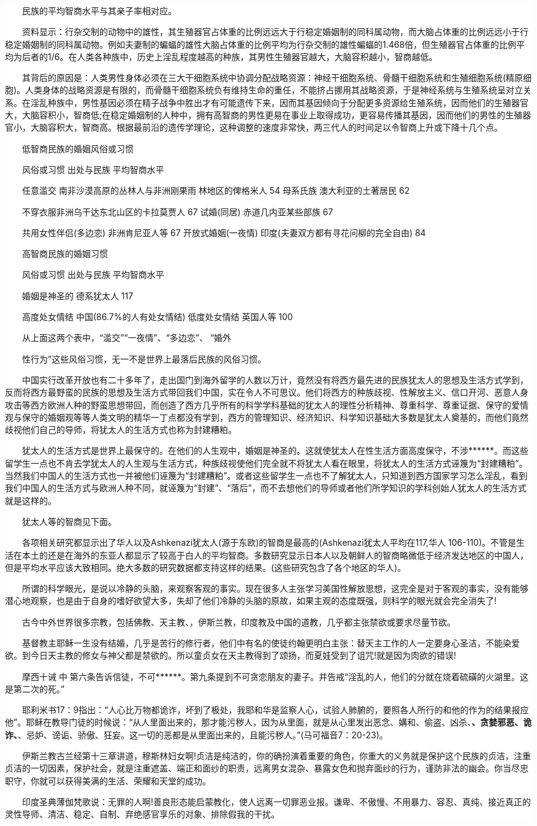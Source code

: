 　　民族的平均智商水平与其亲子率相对应。

　　资料显示：行杂交制的动物中的雄性，其生殖器官占体重的比例远远大于行稳定婚姻制的同科属动物，而大脑占体重的比例远远小于行稳定婚姻制的同科属动物。例如夫妻制的蝙蝠的雄性大脑占体重的比例平均为行杂交制的雄性蝙蝠的1.468倍，但生殖器官占体重的比例平均为后者的1/6。在人类各种族中，历史上淫乱程度越高的种族，其男性生殖器官越大，大脑容积越小，智商越低。

　　其背后的原因是：人类男性身体必须在三大干细胞系统中协调分配战略资源：神经干细胞系统、骨髓干细胞系统和生殖细胞系统(精原细胞)。人类身体的战略资源是有限的，而骨髓干细胞系统负有维持生命的重任，不能挤占挪用其战略资源，于是神经系统与生殖系统呈对立关系。在淫乱种族中，男性基因必须在精子战争中胜出才有可能遗传下来，因而其基因倾向于分配更多资源给生殖系统，因而他们的生殖器官大，大脑容积小，智商低;在稳定婚姻制的人种中，拥有高智商的男性更易在事业上取得成功，更容易传播其基因，因而他们的男性的生殖器官小，大脑容积大，智商高。根据最前沿的遗传学理论，这种调整的速度非常快，两三代人的时间足以令智商上升或下降十几个点。

　　低智商民族的婚姻风俗或习惯

　　风俗或习惯 出处与民族 平均智商水平

　　任意滥交 南非沙漠高原的丛林人与非洲刚果雨 林地区的俾格米人 54 母系氏族 澳大利亚的土著居民 62

　　不穿衣服非洲乌干达东北山区的卡拉莫贾人 67 试婚(同居) 赤道几内亚某些部族 67

　　共用女性伴侣(多边恋) 非洲肯尼亚人等 67 开放式婚姻(一夜情) 印度(夫妻双方都有寻花问柳的完全自由) 84

　　高智商民族的婚姻习惯

　　风俗或习惯 出处与民族 平均智商水平

　　婚姻是神圣的 德系犹太人 117

　　高度处女情结 中国(86.7%的人有处女情结) 低度处女情结 英国人等 100

　　从上面这两个表中，“滥交”“一夜情”、“多边恋”、 “婚外

　　性行为”这些风俗习惯，无一不是世界上最落后民族的风俗习惯。

　　中国实行改革开放也有二十多年了，走出国门到海外留学的人数以万计，竟然没有将西方最先进的民族犹太人的思想及生活方式学到，反而将西方最野蛮的民族的思想及生活方式带回我们中国，实在令人不可思议。他们将西方的种族歧视、性解放主义、信口开河、恶意人身攻击等西方欧洲人种的野蛮思想带回，而创造了西方几乎所有的科学学科基础的犹太人的理性分析精神、尊重科学、尊重证据、保守的爱情观与保守的婚姻观等等人类文明的精华一丁点都没有学到，西方的管理知识、经济知识、科学知识基础大多数是犹太人奠基的，而他们竟然歧视他们自己的导师，将犹太人的生活方式也称为封建糟粕。

　　犹太人的生活方式是世界上最保守的。在他们的人生观中，婚姻是神圣的。这就使犹太人在性生活方面高度保守，不涉******。而这些留学生一点也不肯去学犹太人的人生观与生活方式，种族歧视使他们完全就不将犹太人看在眼里，将犹太人的生活方式诬篾为“封建糟粕”。当然我们中国人的生活方式也一并被他们诬篾为“封建糟粕”。或者这些留学生一点也不了解犹太人，只知道到西方国家学习怎么淫乱，看到我们中国人的生活方式与欧洲人种不同，就诬篾为“封建”、“落后”，而不去想他们的导师或者他们所学知识的学科创始人犹太人的生活方式就是这样的。

　　犹太人等的智商见下面。

　　各项相关研究都显示出了华人以及Ashkenazi犹太人(源于东欧)的智商是最高的(Ashkenazi犹太人平均在117,华人 106-110)。不管是生活在本土的还是在海外的东亚人都显示了较高于白人的平均智商。多数研究显示日本人以及朝鲜人的智商略微低于经济发达地区的中国人，但是平均水平应该大致相同。绝大多数的研究数据都支持这样的结果。(这些研究包含了各个地区的华人)。

　　所谓的科学眼光，是说以冷静的头脑，来观察客观的事实。现在很多人主张学习美国性解放思想，这完全是对于客观的事实，没有能够潜心地观察，也是由于自身的嗜好欲望大多，失却了他们冷静的头脑的原故，如果主观的态度既强，则科学的眼光就会完全消失了!

　　古今中外世界很多宗教，包括佛教、天主教、，伊斯兰教，印度教及中国的道教，几乎都主张禁欲或要求尽量节欲。

　　基督教主耶稣一生没有结婚，几乎是苦行的修行者，他们中有名的使徒约翰更明白主张：替天主工作的人一定要身心圣洁，不能染爱欲。到今日天主教的修女与神父都是禁欲的。所以童贞女在天主教得到了颂扬，而夏娃受到了诅咒!就是因为肉欲的错误!

　　摩西十诫 中 第六条告诉信徒，不可******。第九条提到不可贪恋朋友的妻子。并告戒“淫乱的人，他们的分就在烧着硫磺的火湖里。这是第二次的死。”

　　耶利米书17：9指出：“人心比万物都诡诈，坏到了极处，我耶和华是监察人心，试验人肺腑的，要照各人所行的和他的作为的结果报应他”。耶稣在教导门徒的时候说：“从人里面出来的，那才能污秽人，因为从里面，就是从心里发出恶念、媾和、偷盗、凶杀、******、贪婪邪恶、诡诈、******、忌妒、谤诟、骄傲、狂妄。这一切的恶都是从里面出来的，且能污秽人。”(马可福音7：20-23)。

　　伊斯兰教古兰经第十三章讲道，穆斯林妇女啊!贞洁是纯洁的，你的确扮演着重要的角色，你重大的义务就是保护这个民族的贞洁，注重贞洁的一切因素，保护社会，就是注重遮盖、端正和面纱的职责，远离男女混杂、暴露女色和抛弃面纱的行为，谨防非法的幽会。你当尽忠职守，你就可以获得美满的生活、荣耀和天堂的成功。

　　印度圣典薄伽梵歌说：无罪的人啊!善良形态能启蒙教化，使人远离一切罪恶业报。谦卑、不傲慢、不用暴力、容忍、真纯、接近真正的灵性导师、清洁、稳定、自制、弃绝感官享乐的对象、排除假我的干扰。
